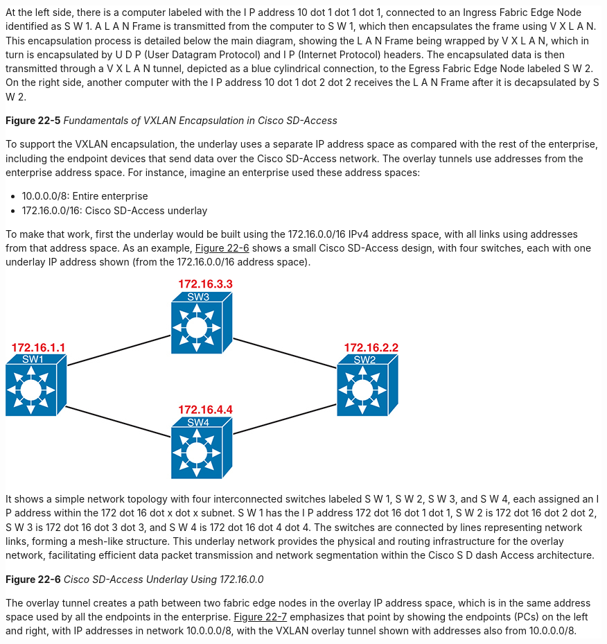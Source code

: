 
At the left side, there is a computer labeled with the I P address 10 dot 1 dot 1 dot 1, connected to an Ingress Fabric Edge Node identified as S W 1. A L A N Frame is transmitted from the computer to S W 1, which then encapsulates the frame using V X L A N. This encapsulation process is detailed below the main diagram, showing the L A N Frame being wrapped by V X L A N, which in turn is encapsulated by U D P (User Datagram Protocol) and I P (Internet Protocol) headers. The encapsulated data is then transmitted through a V X L A N tunnel, depicted as a blue cylindrical connection, to the Egress Fabric Edge Node labeled S W 2. On the right side, another computer with the I P address 10 dot 1 dot 2 dot 2 receives the L A N Frame after it is decapsulated by S W 2.

**Figure 22-5** *Fundamentals of VXLAN Encapsulation in Cisco SD-Access*

To support the VXLAN encapsulation, the underlay uses a separate IP address space as compared with the rest of the enterprise, including the endpoint devices that send data over the Cisco SD-Access network. The overlay tunnels use addresses from the enterprise address space. For instance, imagine an enterprise used these address spaces:

* 10.0.0.0/8: Entire enterprise
* 172.16.0.0/16: Cisco SD-Access underlay

To make that work, first the underlay would be built using the 172.16.0.0/16 IPv4 address space, with all links using addresses from that address space. As an example, [Figure 22-6](vol2_ch22.xhtml#ch22fig06) shows a small Cisco SD-Access design, with four switches, each with one underlay IP address shown (from the 172.16.0.0/16 address space).

![A diagram depicts the Cisco S D dash Access underlay network using the I P range 172 dot 16 dot 0 dot 0.](images/vol2_22fig06.jpg)


It shows a simple network topology with four interconnected switches labeled S W 1, S W 2, S W 3, and S W 4, each assigned an I P address within the 172 dot 16 dot x dot x subnet. S W 1 has the I P address 172 dot 16 dot 1 dot 1, S W 2 is 172 dot 16 dot 2 dot 2, S W 3 is 172 dot 16 dot 3 dot 3, and S W 4 is 172 dot 16 dot 4 dot 4. The switches are connected by lines representing network links, forming a mesh-like structure. This underlay network provides the physical and routing infrastructure for the overlay network, facilitating efficient data packet transmission and network segmentation within the Cisco S D dash Access architecture.

**Figure 22-6** *Cisco SD-Access Underlay Using 172.16.0.0*

The overlay tunnel creates a path between two fabric edge nodes in the overlay IP address space, which is in the same address space used by all the endpoints in the enterprise. [Figure 22-7](vol2_ch22.xhtml#ch22fig07) emphasizes that point by showing the endpoints (PCs) on the left and right, with IP addresses in network 10.0.0.0/8, with the VXLAN overlay tunnel shown with addresses also from 10.0.0.0/8.
